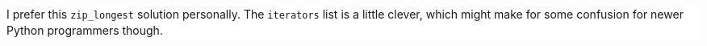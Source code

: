 I prefer this `zip_longest` solution personally. The `iterators` list is a little clever, which might make for some confusion for newer Python programmers though.

